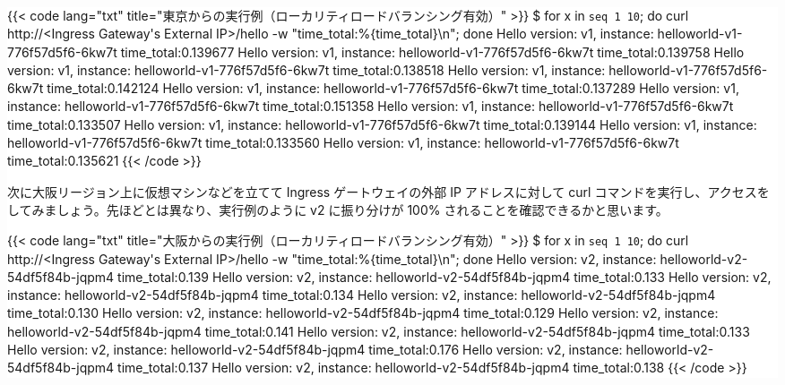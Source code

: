 {{< code lang="txt" title="東京からの実行例（ローカリティロードバランシング有効）" >}}
$ for x in `seq 1 10`; do curl http://<Ingress Gateway's External IP>/hello -w "time_total:%{time_total}\n"; done
Hello version: v1, instance: helloworld-v1-776f57d5f6-6kw7t
time_total:0.139677
Hello version: v1, instance: helloworld-v1-776f57d5f6-6kw7t
time_total:0.139758
Hello version: v1, instance: helloworld-v1-776f57d5f6-6kw7t
time_total:0.138518
Hello version: v1, instance: helloworld-v1-776f57d5f6-6kw7t
time_total:0.142124
Hello version: v1, instance: helloworld-v1-776f57d5f6-6kw7t
time_total:0.137289
Hello version: v1, instance: helloworld-v1-776f57d5f6-6kw7t
time_total:0.151358
Hello version: v1, instance: helloworld-v1-776f57d5f6-6kw7t
time_total:0.133507
Hello version: v1, instance: helloworld-v1-776f57d5f6-6kw7t
time_total:0.139144
Hello version: v1, instance: helloworld-v1-776f57d5f6-6kw7t
time_total:0.133560
Hello version: v1, instance: helloworld-v1-776f57d5f6-6kw7t
time_total:0.135621
{{< /code >}}

次に大阪リージョン上に仮想マシンなどを立てて Ingress ゲートウェイの外部 IP アドレスに対して curl コマンドを実行し、アクセスをしてみましょう。先ほどとは異なり、実行例のように v2 に振り分けが 100% されることを確認できるかと思います。

{{< code lang="txt" title="大阪からの実行例（ローカリティロードバランシング有効）" >}}
$ for x in `seq 1 10`; do curl http://<Ingress Gateway's External IP>/hello -w "time_total:%{time_total}\n"; done
Hello version: v2, instance: helloworld-v2-54df5f84b-jqpm4
time_total:0.139
Hello version: v2, instance: helloworld-v2-54df5f84b-jqpm4
time_total:0.133
Hello version: v2, instance: helloworld-v2-54df5f84b-jqpm4
time_total:0.134
Hello version: v2, instance: helloworld-v2-54df5f84b-jqpm4
time_total:0.130
Hello version: v2, instance: helloworld-v2-54df5f84b-jqpm4
time_total:0.129
Hello version: v2, instance: helloworld-v2-54df5f84b-jqpm4
time_total:0.141
Hello version: v2, instance: helloworld-v2-54df5f84b-jqpm4
time_total:0.133
Hello version: v2, instance: helloworld-v2-54df5f84b-jqpm4
time_total:0.176
Hello version: v2, instance: helloworld-v2-54df5f84b-jqpm4
time_total:0.137
Hello version: v2, instance: helloworld-v2-54df5f84b-jqpm4
time_total:0.138
{{< /code >}}
